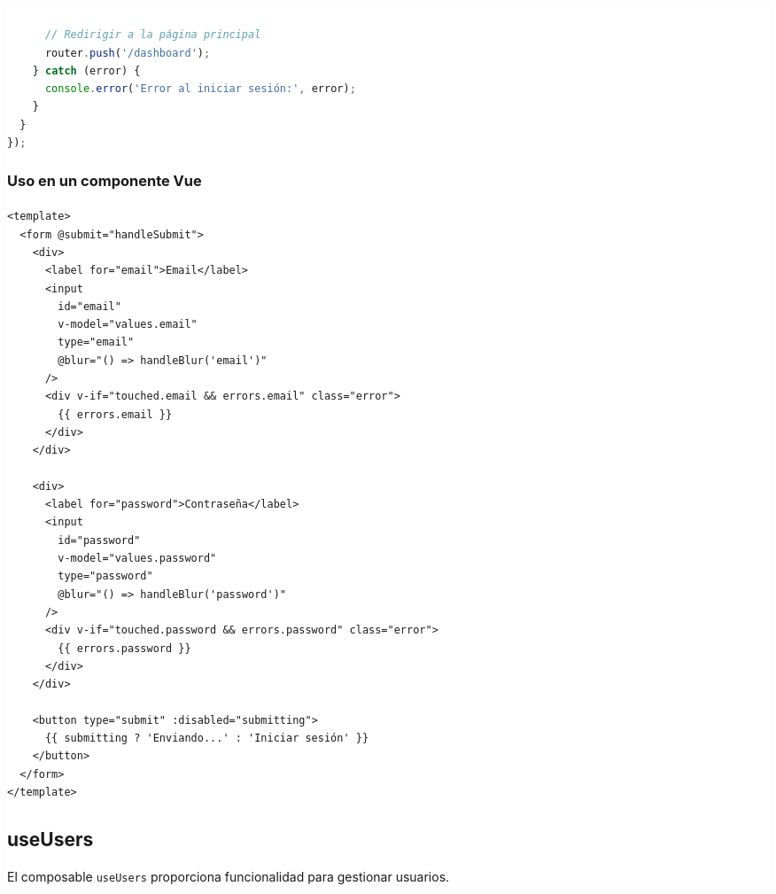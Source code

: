 ```typescript
      
      // Redirigir a la página principal
      router.push('/dashboard');
    } catch (error) {
      console.error('Error al iniciar sesión:', error);
    }
  }
});
```

### Uso en un componente Vue

```vue
<template>
  <form @submit="handleSubmit">
    <div>
      <label for="email">Email</label>
      <input
        id="email"
        v-model="values.email"
        type="email"
        @blur="() => handleBlur('email')"
      />
      <div v-if="touched.email && errors.email" class="error">
        {{ errors.email }}
      </div>
    </div>
    
    <div>
      <label for="password">Contraseña</label>
      <input
        id="password"
        v-model="values.password"
        type="password"
        @blur="() => handleBlur('password')"
      />
      <div v-if="touched.password && errors.password" class="error">
        {{ errors.password }}
      </div>
    </div>
    
    <button type="submit" :disabled="submitting">
      {{ submitting ? 'Enviando...' : 'Iniciar sesión' }}
    </button>
  </form>
</template>
```

## useUsers

El composable `useUsers` proporciona funcionalidad para gestionar usuarios.
